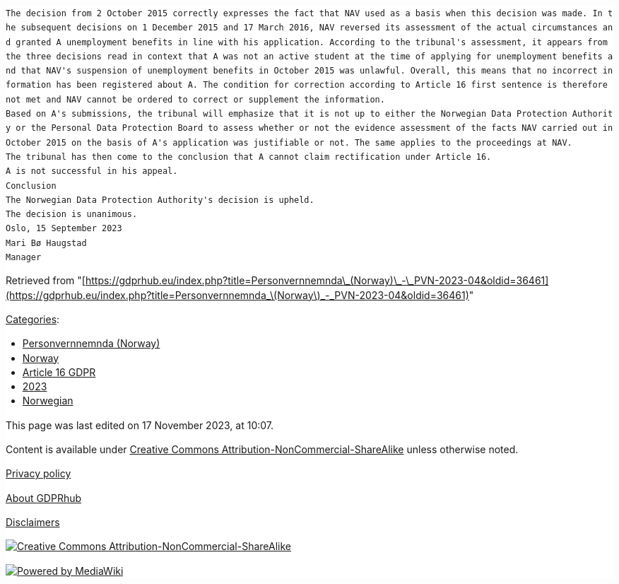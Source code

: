 ```
The decision from 2 October 2015 correctly expresses the fact that NAV used as a basis when this decision was made. In the subsequent decisions on 1 December 2015 and 17 March 2016, NAV reversed its assessment of the actual circumstances and granted A unemployment benefits in line with his application. According to the tribunal's assessment, it appears from the three decisions read in context that A was not an active student at the time of applying for unemployment benefits and that NAV's suspension of unemployment benefits in October 2015 was unlawful. Overall, this means that no incorrect information has been registered about A. The condition for correction according to Article 16 first sentence is therefore not met and NAV cannot be ordered to correct or supplement the information.
Based on A's submissions, the tribunal will emphasize that it is not up to either the Norwegian Data Protection Authority or the Personal Data Protection Board to assess whether or not the evidence assessment of the facts NAV carried out in October 2015 on the basis of A's application was justifiable or not. The same applies to the proceedings at NAV.
The tribunal has then come to the conclusion that A cannot claim rectification under Article 16.
A is not successful in his appeal.
Conclusion
The Norwegian Data Protection Authority's decision is upheld.
The decision is unanimous.
Oslo, 15 September 2023
Mari Bø Haugstad
Manager

```

Retrieved from "[https://gdprhub.eu/index.php?title=Personvernnemnda\_(Norway)\_-\_PVN-2023-04&oldid=36461](https://gdprhub.eu/index.php?title=Personvernnemnda_\(Norway\)_-_PVN-2023-04&oldid=36461)"

[Categories](/index.php?title=Special:Categories "Special:Categories"):

*   [Personvernnemnda (Norway)](/index.php?title=Category:Personvernnemnda_\(Norway\) "Category:Personvernnemnda (Norway)")
*   [Norway](/index.php?title=Category:Norway "Category:Norway")
*   [Article 16 GDPR](/index.php?title=Category:Article_16_GDPR "Category:Article 16 GDPR")
*   [2023](/index.php?title=Category:2023 "Category:2023")
*   [Norwegian](/index.php?title=Category:Norwegian "Category:Norwegian")

This page was last edited on 17 November 2023, at 10:07.

Content is available under [Creative Commons Attribution-NonCommercial-ShareAlike](https://creativecommons.org/licenses/by-nc-sa/4.0/) unless otherwise noted.

[Privacy policy](/index.php?title=GDPRhub:Privacy_policy)

[About GDPRhub](/index.php?title=GDPRhub:About)

[Disclaimers](/index.php?title=GDPRhub:General_disclaimer)

[![Creative Commons Attribution-NonCommercial-ShareAlike](/resources/assets/licenses/cc-by-nc-sa.png)](https://creativecommons.org/licenses/by-nc-sa/4.0/)

[![Powered by MediaWiki](/resources/assets/poweredby_mediawiki_88x31.png)](https://www.mediawiki.org/)